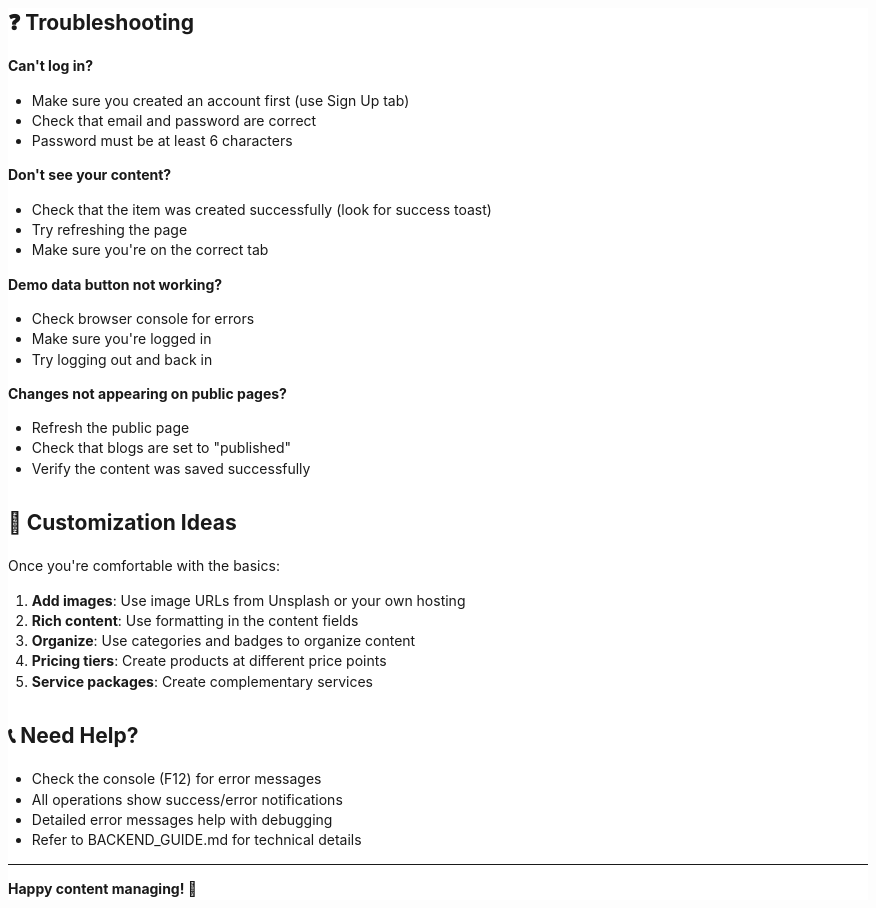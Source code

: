 ## ❓ Troubleshooting

**Can't log in?**
- Make sure you created an account first (use Sign Up tab)
- Check that email and password are correct
- Password must be at least 6 characters

**Don't see your content?**
- Check that the item was created successfully (look for success toast)
- Try refreshing the page
- Make sure you're on the correct tab

**Demo data button not working?**
- Check browser console for errors
- Make sure you're logged in
- Try logging out and back in

**Changes not appearing on public pages?**
- Refresh the public page
- Check that blogs are set to "published"
- Verify the content was saved successfully

## 🎨 Customization Ideas

Once you're comfortable with the basics:

1. **Add images**: Use image URLs from Unsplash or your own hosting
2. **Rich content**: Use formatting in the content fields
3. **Organize**: Use categories and badges to organize content
4. **Pricing tiers**: Create products at different price points
5. **Service packages**: Create complementary services

## 📞 Need Help?

- Check the console (F12) for error messages
- All operations show success/error notifications
- Detailed error messages help with debugging
- Refer to BACKEND_GUIDE.md for technical details

---

**Happy content managing! 🎉**
